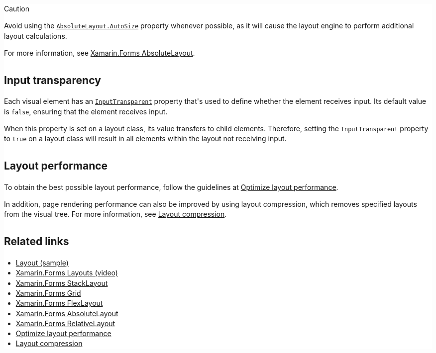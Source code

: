 > [!CAUTION]
> Avoid using the [`AbsoluteLayout.AutoSize`](xref:Xamarin.Forms.AbsoluteLayout.AutoSize) property whenever possible, as it will cause the layout engine to perform additional layout calculations.

For more information, see [Xamarin.Forms AbsoluteLayout](absolutelayout.md).

## Input transparency

Each visual element has an [`InputTransparent`](xref:Xamarin.Forms.VisualElement.InputTransparent) property that's used to define whether the element receives input. Its default value is `false`, ensuring that the element receives input.

When this property is set on a layout class, its value transfers to child elements. Therefore, setting the [`InputTransparent`](xref:Xamarin.Forms.VisualElement.InputTransparent) property to `true` on a layout class will result in all elements within the layout not receiving input.

## Layout performance

To obtain the best possible layout performance, follow the guidelines at [Optimize layout performance](~/xamarin-forms/deploy-test/performance.md#optimize-layout-performance).

In addition, page rendering performance can also be improved by using layout compression, which removes specified layouts from the visual tree. For more information, see [Layout compression](layout-compression.md).

## Related links

- [Layout (sample)](https://docs.microsoft.com/samples/xamarin/xamarin-forms-samples/userinterface-layout)
- [Xamarin.Forms Layouts (video)](https://youtu.be/4HlLjTZQzjM)
- [Xamarin.Forms StackLayout](stacklayout.md)
- [Xamarin.Forms Grid](grid.md)
- [Xamarin.Forms FlexLayout](flex-layout.md)
- [Xamarin.Forms AbsoluteLayout](absolutelayout.md)
- [Xamarin.Forms RelativeLayout](relativelayout.md)
- [Optimize layout performance](~/xamarin-forms/deploy-test/performance.md#optimize-layout-performance)
- [Layout compression](layout-compression.md)
